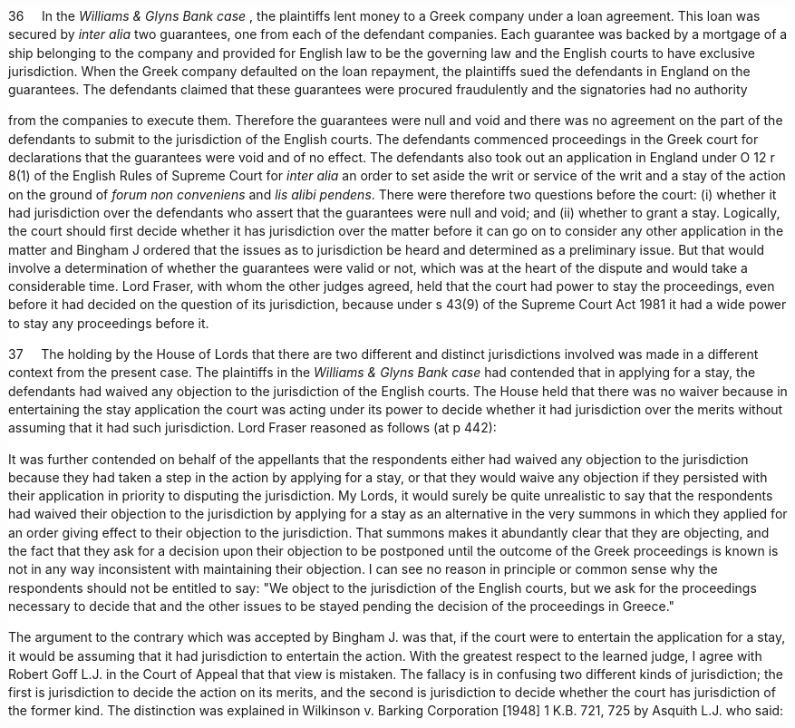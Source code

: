 36     In the _Williams & Glyns Bank case_ , the plaintiffs lent money to a Greek company under a loan agreement. This loan was secured by _inter alia_ two guarantees, one from each of the defendant companies. Each guarantee was backed by a mortgage of a ship belonging to the company and provided for English law to be the governing law and the English courts to have exclusive jurisdiction. When the Greek company defaulted on the loan repayment, the plaintiffs sued the defendants in England on the guarantees. The defendants claimed that these guarantees were procured fraudulently and the signatories had no authority 


from the companies to execute them. Therefore the guarantees were null and void and there was no agreement on the part of the defendants to submit to the jurisdiction of the English courts. The defendants commenced proceedings in the Greek court for declarations that the guarantees were void and of no effect. The defendants also took out an application in England under O 12 r 8(1) of the English Rules of Supreme Court for _inter alia_ an order to set aside the writ or service of the writ and a stay of the action on the ground of _forum non conveniens_ and _lis alibi pendens_. There were therefore two questions before the court: (i) whether it had jurisdiction over the defendants who assert that the guarantees were null and void; and (ii) whether to grant a stay. Logically, the court should first decide whether it has jurisdiction over the matter before it can go on to consider any other application in the matter and Bingham J ordered that the issues as to jurisdiction be heard and determined as a preliminary issue. But that would involve a determination of whether the guarantees were valid or not, which was at the heart of the dispute and would take a considerable time. Lord Fraser, with whom the other judges agreed, held that the court had power to stay the proceedings, even before it had decided on the question of its jurisdiction, because under s 43(9) of the Supreme Court Act 1981 it had a wide power to stay any proceedings before it. 

37     The holding by the House of Lords that there are two different and distinct jurisdictions involved was made in a different context from the present case. The plaintiffs in the _Williams & Glyns Bank case_ had contended that in applying for a stay, the defendants had waived any objection to the jurisdiction of the English courts. The House held that there was no waiver because in entertaining the stay application the court was acting under its power to decide whether it had jurisdiction over the merits without assuming that it had such jurisdiction. Lord Fraser reasoned as follows (at p 442): 

 It was further contended on behalf of the appellants that the respondents either had waived any objection to the jurisdiction because they had taken a step in the action by applying for a stay, or that they would waive any objection if they persisted with their application in priority to disputing the jurisdiction. My Lords, it would surely be quite unrealistic to say that the respondents had waived their objection to the jurisdiction by applying for a stay as an alternative in the very summons in which they applied for an order giving effect to their objection to the jurisdiction. That summons makes it abundantly clear that they are objecting, and the fact that they ask for a decision upon their objection to be postponed until the outcome of the Greek proceedings is known is not in any way inconsistent with maintaining their objection. I can see no reason in principle or common sense why the respondents should not be entitled to say: "We object to the jurisdiction of the English courts, but we ask for the proceedings necessary to decide that and the other issues to be stayed pending the decision of the proceedings in Greece." 

 The argument to the contrary which was accepted by Bingham J. was that, if the court were to entertain the application for a stay, it would be assuming that it had jurisdiction to entertain the action. With the greatest respect to the learned judge, I agree with Robert Goff L.J. in the Court of Appeal that that view is mistaken. The fallacy is in confusing two different kinds of jurisdiction; the first is jurisdiction to decide the action on its merits, and the second is jurisdiction to decide whether the court has jurisdiction of the former kind. The distinction was explained in Wilkinson v. Barking Corporation [1948] 1 K.B. 721, 725 by Asquith L.J. who said: 
